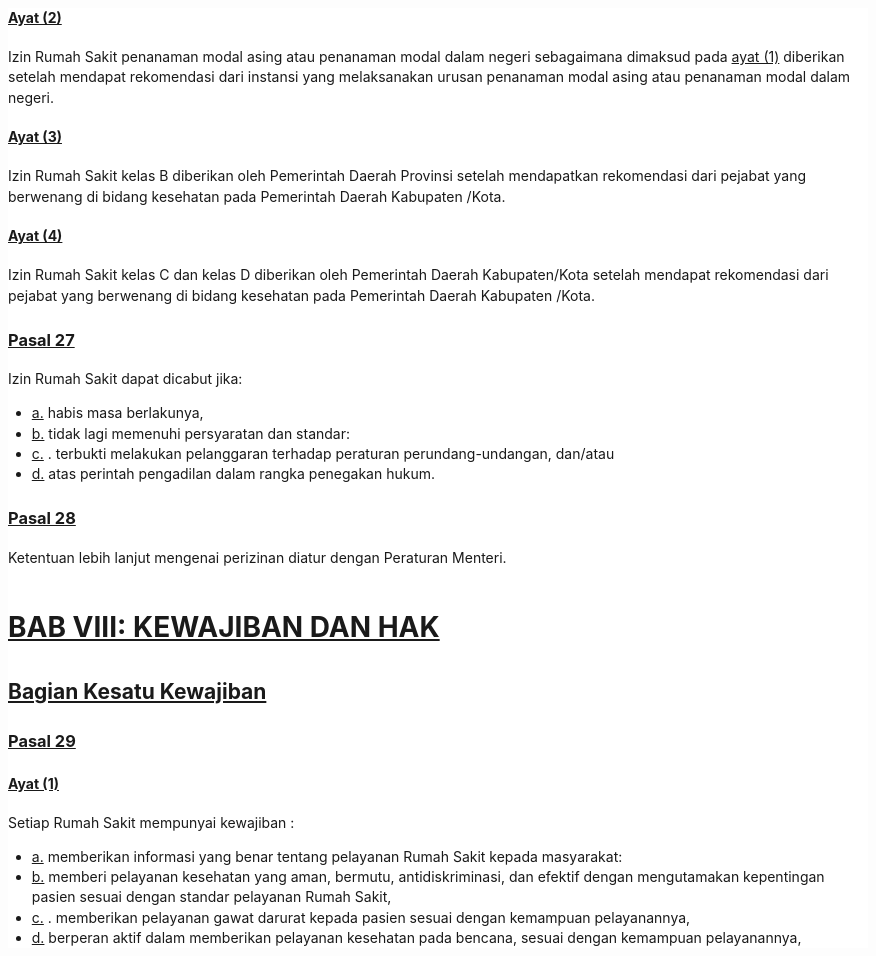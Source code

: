 #### [Ayat (2)](http://example.org/legal/peraturan/uu/2009/44/pasal/0026/versi/20091028/ayat/0002)
Izin Rumah Sakit penanaman modal asing atau penanaman modal dalam negeri sebagaimana dimaksud pada [ayat (1)](http://example.org/legal/peraturan/uu/2009/44/pasal/0026/versi/20091028/ayat/0001) diberikan setelah mendapat rekomendasi dari instansi yang melaksanakan urusan penanaman modal asing atau penanaman modal dalam negeri.

#### [Ayat (3)](http://example.org/legal/peraturan/uu/2009/44/pasal/0026/versi/20091028/ayat/0003)
Izin Rumah Sakit kelas B diberikan oleh Pemerintah Daerah Provinsi setelah mendapatkan rekomendasi dari pejabat yang berwenang di bidang kesehatan pada Pemerintah Daerah Kabupaten /Kota.

#### [Ayat (4)](http://example.org/legal/peraturan/uu/2009/44/pasal/0026/versi/20091028/ayat/0004)
Izin Rumah Sakit kelas C dan kelas D diberikan oleh Pemerintah Daerah Kabupaten/Kota setelah mendapat rekomendasi dari pejabat yang berwenang di bidang kesehatan pada Pemerintah Daerah Kabupaten /Kota.


### [Pasal 27](http://example.org/legal/peraturan/uu/2009/44/pasal/0027)
Izin Rumah Sakit dapat dicabut jika:
* [a.](http://example.org/legal/peraturan/uu/2009/44/pasal/0027/versi/20091028/huruf/a) habis masa berlakunya,
* [b.](http://example.org/legal/peraturan/uu/2009/44/pasal/0027/versi/20091028/huruf/b) tidak lagi memenuhi persyaratan dan standar:
* [c.](http://example.org/legal/peraturan/uu/2009/44/pasal/0027/versi/20091028/huruf/c) . terbukti melakukan pelanggaran terhadap peraturan perundang-undangan, dan/atau
* [d.](http://example.org/legal/peraturan/uu/2009/44/pasal/0027/versi/20091028/huruf/d) atas perintah pengadilan dalam rangka penegakan hukum.


### [Pasal 28](http://example.org/legal/peraturan/uu/2009/44/pasal/0028)
Ketentuan lebih lanjut mengenai perizinan diatur dengan Peraturan Menteri.
 


# [BAB VIII: KEWAJIBAN DAN HAK](http://example.org/legal/peraturan/uu/2009/44/bab/0008)

## [Bagian Kesatu Kewajiban](http://example.org/legal/peraturan/uu/2009/44/bab/0008/bagian/0001)

### [Pasal 29](http://example.org/legal/peraturan/uu/2009/44/pasal/0029)

#### [Ayat (1)](http://example.org/legal/peraturan/uu/2009/44/pasal/0029/versi/20091028/ayat/0001)
Setiap Rumah Sakit mempunyai kewajiban :
* [a.](http://example.org/legal/peraturan/uu/2009/44/pasal/0029/versi/20091028/ayat/0001/huruf/a) memberikan informasi yang benar tentang pelayanan Rumah Sakit kepada masyarakat:
* [b.](http://example.org/legal/peraturan/uu/2009/44/pasal/0029/versi/20091028/ayat/0001/huruf/b) memberi pelayanan kesehatan yang aman, bermutu, antidiskriminasi, dan efektif dengan mengutamakan kepentingan pasien sesuai dengan standar pelayanan Rumah Sakit,
* [c.](http://example.org/legal/peraturan/uu/2009/44/pasal/0029/versi/20091028/ayat/0001/huruf/c) . memberikan pelayanan gawat darurat kepada pasien sesuai dengan kemampuan pelayanannya,
* [d.](http://example.org/legal/peraturan/uu/2009/44/pasal/0029/versi/20091028/ayat/0001/huruf/d) berperan aktif dalam memberikan pelayanan kesehatan pada bencana, sesuai dengan kemampuan pelayanannya,